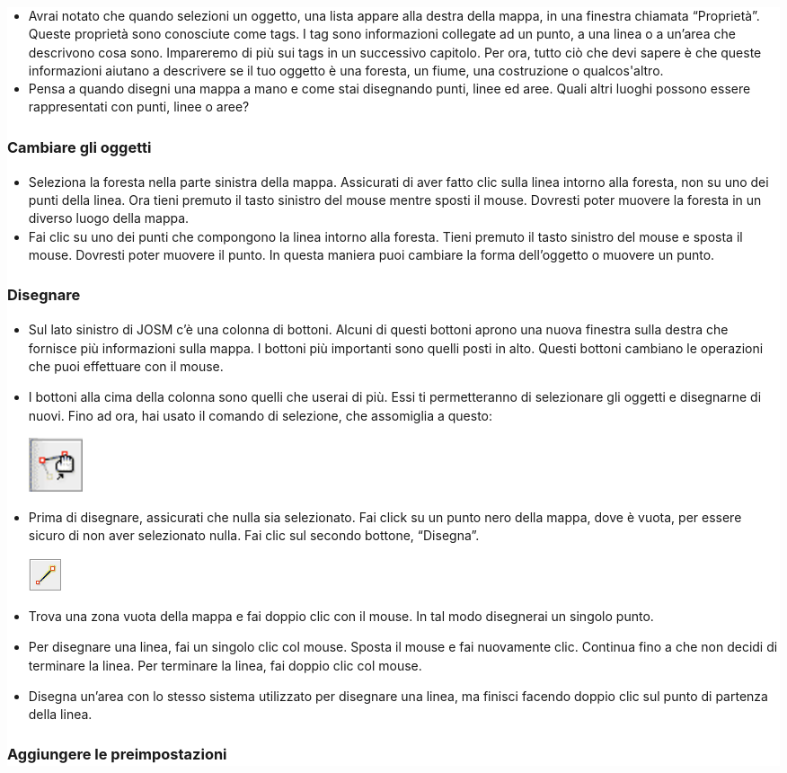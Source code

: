 - Avrai notato che quando selezioni un oggetto, una lista appare alla
  destra della mappa, in una finestra chiamata “Proprietà”. Queste proprietà sono
  conosciute come tags. I tag sono informazioni collegate ad un punto, a una linea o a un’area
   che descrivono cosa sono. Impareremo di più sui tags in un successivo
  capitolo. Per ora, tutto ciò che devi sapere è che queste
  informazioni aiutano a descrivere se il tuo oggetto è una foresta, un fiume,
  una costruzione o qualcos'altro.
- Pensa a quando disegni una mappa a mano e come stai disegnando
  punti, linee ed aree. Quali altri luoghi possono essere rappresentati con
   punti, linee o aree?

### Cambiare gli oggetti

- Seleziona la foresta nella parte sinistra della mappa. Assicurati di aver fatto clic sulla
  linea intorno alla foresta, non su uno dei punti della linea. Ora
  tieni premuto il tasto sinistro del mouse mentre sposti il mouse. Dovresti
  poter muovere la foresta in un diverso luogo della mappa.
- Fai clic su uno dei punti che compongono la linea intorno alla foresta. Tieni premuto
  il tasto sinistro del mouse e sposta il mouse. Dovresti poter
  muovere il punto. In questa maniera puoi cambiare la forma dell’oggetto
  o muovere un punto.

### Disegnare

- Sul lato sinistro di JOSM c’è una colonna di bottoni. Alcuni di questi
  bottoni aprono una nuova finestra sulla destra che fornisce
  più informazioni sulla mappa. I bottoni più importanti sono
  quelli posti in alto. Questi bottoni cambiano le operazioni che puoi effettuare
  con il mouse.
- I bottoni alla cima della colonna sono quelli che userai di più.
   Essi ti permetteranno di selezionare gli oggetti e disegnarne di nuovi.
Fino ad ora, hai usato il comando di selezione, che assomiglia a
  questo:

  ![Select tool][]

- Prima di disegnare, assicurati che nulla sia selezionato.
  Fai click su un punto nero della mappa, dove è vuota, per essere sicuro
  di non aver selezionato nulla.
Fai clic sul secondo bottone, “Disegna”.

  ![Draw tool][]

- Trova una zona vuota della mappa e fai doppio clic con il mouse.
  In tal modo disegnerai un singolo punto.
- Per disegnare una linea, fai un singolo clic col mouse. Sposta il mouse e
  fai nuovamente clic. Continua fino a che non decidi di terminare la linea. Per terminare
  la linea, fai doppio clic col mouse.
- Disegna un’area con lo stesso sistema utilizzato per disegnare una linea, ma finisci
  facendo doppio clic sul punto di partenza della linea.

### Aggiungere le preimpostazioni


[JOSM website]: /images/josm/josm-website.png
[Windows installer]: /images/josm/windows-installer.png
[JOSM splash page]: /images/josm/josm-splash-page.png
[Preferences window]: /images/josm/josm_preferences.png
[Look and feel]: /images/josm/josm_look-and-feel.png
[Open file]: /images/josm/josm_open-file.png
[Sample file]: /images/josm/josm_sample-file.png
[Scale bar]: /images/josm/josm_scale-bar.png
[Select tool]: /images/josm/josm_select-tool.png
[Draw tool]: /images/josm/josm_draw-tool.png